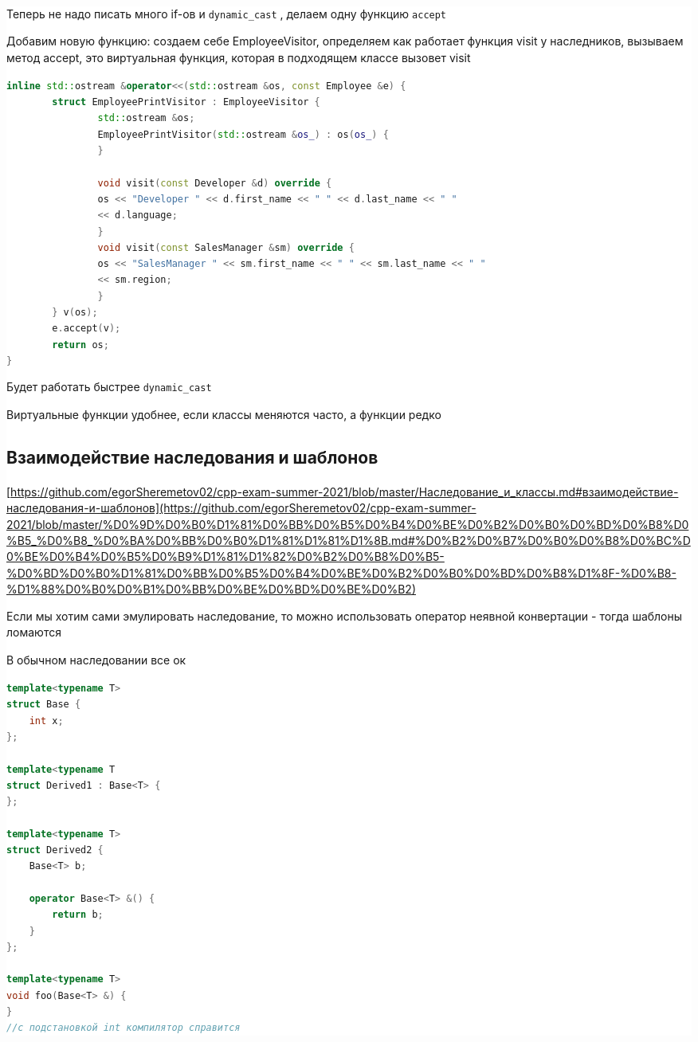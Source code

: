 Теперь не надо писать много if-ов и `dynamic_cast` , делаем одну функцию `accept` 

Добавим новую функцию: создаем себе EmployeeVisitor, определяем как работает функция visit у наследников, вызываем метод accept, это виртуальная функция, которая в подходящем классе вызовет visit

```cpp
inline std::ostream &operator<<(std::ostream &os, const Employee &e) {
		struct EmployeePrintVisitor : EmployeeVisitor {
				std::ostream &os;
				EmployeePrintVisitor(std::ostream &os_) : os(os_) {
				}
				
				void visit(const Developer &d) override {
				os << "Developer " << d.first_name << " " << d.last_name << " "
				<< d.language;
				}
				void visit(const SalesManager &sm) override {
				os << "SalesManager " << sm.first_name << " " << sm.last_name << " "
				<< sm.region;
				}
		} v(os);
		e.accept(v);
		return os;
}
```

Будет работать быстрее `dynamic_cast`

Виртуальные функции удобнее, если классы меняются часто, а функции редко

## Взаимодействие наследования и шаблонов

[https://github.com/egorSheremetov02/cpp-exam-summer-2021/blob/master/Наследование_и_классы.md#взаимодействие-наследования-и-шаблонов](https://github.com/egorSheremetov02/cpp-exam-summer-2021/blob/master/%D0%9D%D0%B0%D1%81%D0%BB%D0%B5%D0%B4%D0%BE%D0%B2%D0%B0%D0%BD%D0%B8%D0%B5_%D0%B8_%D0%BA%D0%BB%D0%B0%D1%81%D1%81%D1%8B.md#%D0%B2%D0%B7%D0%B0%D0%B8%D0%BC%D0%BE%D0%B4%D0%B5%D0%B9%D1%81%D1%82%D0%B2%D0%B8%D0%B5-%D0%BD%D0%B0%D1%81%D0%BB%D0%B5%D0%B4%D0%BE%D0%B2%D0%B0%D0%BD%D0%B8%D1%8F-%D0%B8-%D1%88%D0%B0%D0%B1%D0%BB%D0%BE%D0%BD%D0%BE%D0%B2)

Если мы хотим сами эмулировать наследование, то можно использовать оператор неявной конвертации - тогда шаблоны ломаются

В обычном наследовании все ок

```cpp
template<typename T>
struct Base {
    int x;
};

template<typename T
struct Derived1 : Base<T> {
};

template<typename T>
struct Derived2 {
    Base<T> b;

    operator Base<T> &() {
        return b;
    }
};

template<typename T>
void foo(Base<T> &) {
}
//с подстановкой int компилятор справится
```
